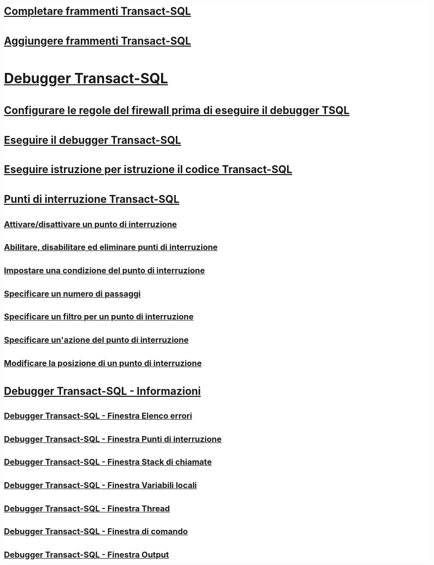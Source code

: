 ## [Completare frammenti Transact-SQL](complete-transact-sql-snippets.md)  
## [Aggiungere frammenti Transact-SQL](add-transact-sql-snippets.md)  
# [Debugger Transact-SQL](transact-sql-debugger.md)  
## [Configurare le regole del firewall prima di eseguire il debugger TSQL](configure-firewall-rules-before-running-the-tsql-debugger.md)  
## [Eseguire il debugger Transact-SQL](run-the-transact-sql-debugger.md)  
## [Eseguire istruzione per istruzione il codice Transact-SQL](step-through-transact-sql-code.md)  
## [Punti di interruzione Transact-SQL](transact-sql-breakpoints.md)  
### [Attivare/disattivare un punto di interruzione](toggle-a-breakpoint.md)  
### [Abilitare, disabilitare ed eliminare punti di interruzione](enable-disable-and-delete-breakpoints.md)  
### [Impostare una condizione del punto di interruzione](specify-a-breakpoint-condition.md)  
### [Specificare un numero di passaggi](specify-a-hit-count.md)  
### [Specificare un filtro per un punto di interruzione](specify-a-breakpoint-filter.md)  
### [Specificare un'azione del punto di interruzione](specify-a-breakpoint-action.md)  
### [Modificare la posizione di un punto di interruzione](edit-a-breakpoint-location.md)  
## [Debugger Transact-SQL - Informazioni](transact-sql-debugger-information.md)  
### [Debugger Transact-SQL - Finestra Elenco errori](transact-sql-debugger-error-list-window.md)  
### [Debugger Transact-SQL - Finestra Punti di interruzione](transact-sql-debugger-breakpoints-window.md)  
### [Debugger Transact-SQL - Finestra Stack di chiamate](transact-sql-debugger-call-stack-window.md)  
### [Debugger Transact-SQL - Finestra Variabili locali](transact-sql-debugger-locals-window.md)  
### [Debugger Transact-SQL - Finestra Thread](transact-sql-debugger-threads-window.md)  
### [Debugger Transact-SQL - Finestra di comando](transact-sql-debugger-command-window.md)  
### [Debugger Transact-SQL - Finestra Output](transact-sql-debugger-output-window.md)  